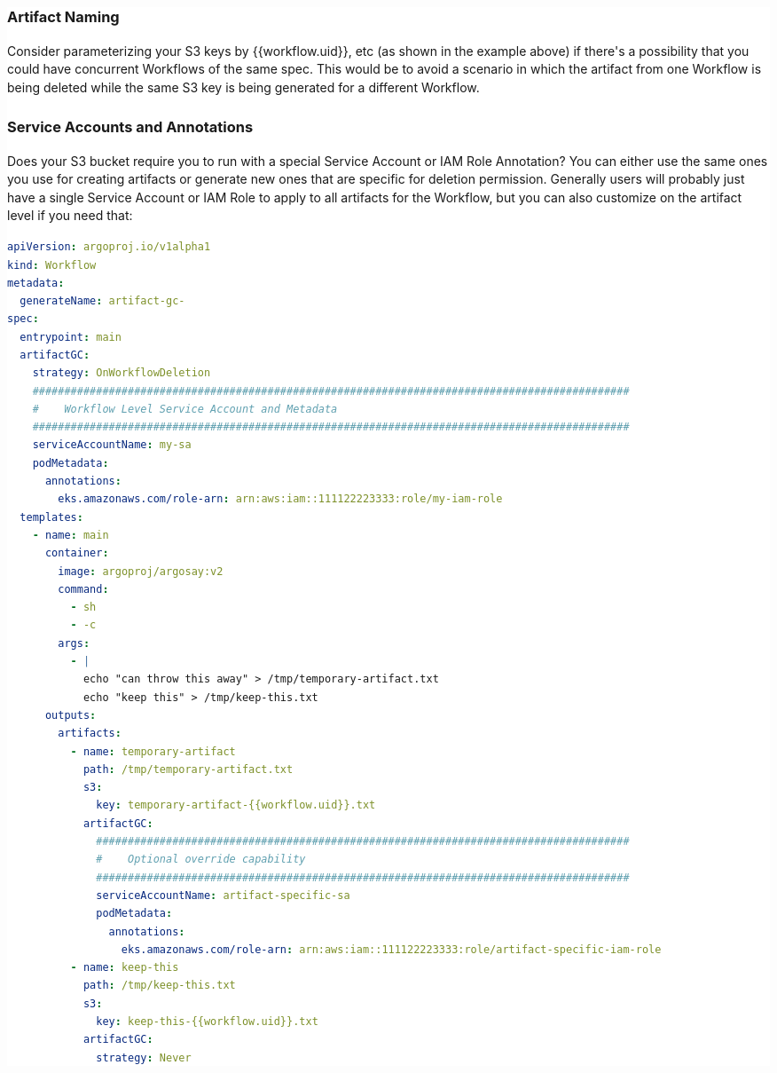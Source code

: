 ### Artifact Naming

Consider parameterizing your S3 keys by {{workflow.uid}}, etc (as shown in the example above) if there's a possibility that you could have concurrent Workflows of the same spec. This would be to avoid a scenario in which the artifact from one Workflow is being deleted while the same S3 key is being generated for a different Workflow.

### Service Accounts and Annotations

Does your S3 bucket require you to run with a special Service Account or IAM Role Annotation? You can either use the same ones you use for creating artifacts or generate new ones that are specific for deletion permission. Generally users will probably just have a single Service Account or IAM Role to apply to all artifacts for the Workflow, but you can also customize on the artifact level if you need that:

```yaml
apiVersion: argoproj.io/v1alpha1
kind: Workflow
metadata:
  generateName: artifact-gc-
spec:
  entrypoint: main
  artifactGC:
    strategy: OnWorkflowDeletion
    ##############################################################################################
    #    Workflow Level Service Account and Metadata
    ##############################################################################################
    serviceAccountName: my-sa
    podMetadata:
      annotations:
        eks.amazonaws.com/role-arn: arn:aws:iam::111122223333:role/my-iam-role
  templates:
    - name: main
      container:
        image: argoproj/argosay:v2
        command:
          - sh
          - -c
        args:
          - |
            echo "can throw this away" > /tmp/temporary-artifact.txt
            echo "keep this" > /tmp/keep-this.txt
      outputs:
        artifacts:
          - name: temporary-artifact
            path: /tmp/temporary-artifact.txt
            s3:
              key: temporary-artifact-{{workflow.uid}}.txt
            artifactGC:
              ####################################################################################
              #    Optional override capability
              ####################################################################################
              serviceAccountName: artifact-specific-sa
              podMetadata:
                annotations:
                  eks.amazonaws.com/role-arn: arn:aws:iam::111122223333:role/artifact-specific-iam-role
          - name: keep-this
            path: /tmp/keep-this.txt
            s3:
              key: keep-this-{{workflow.uid}}.txt
            artifactGC:
              strategy: Never
```
